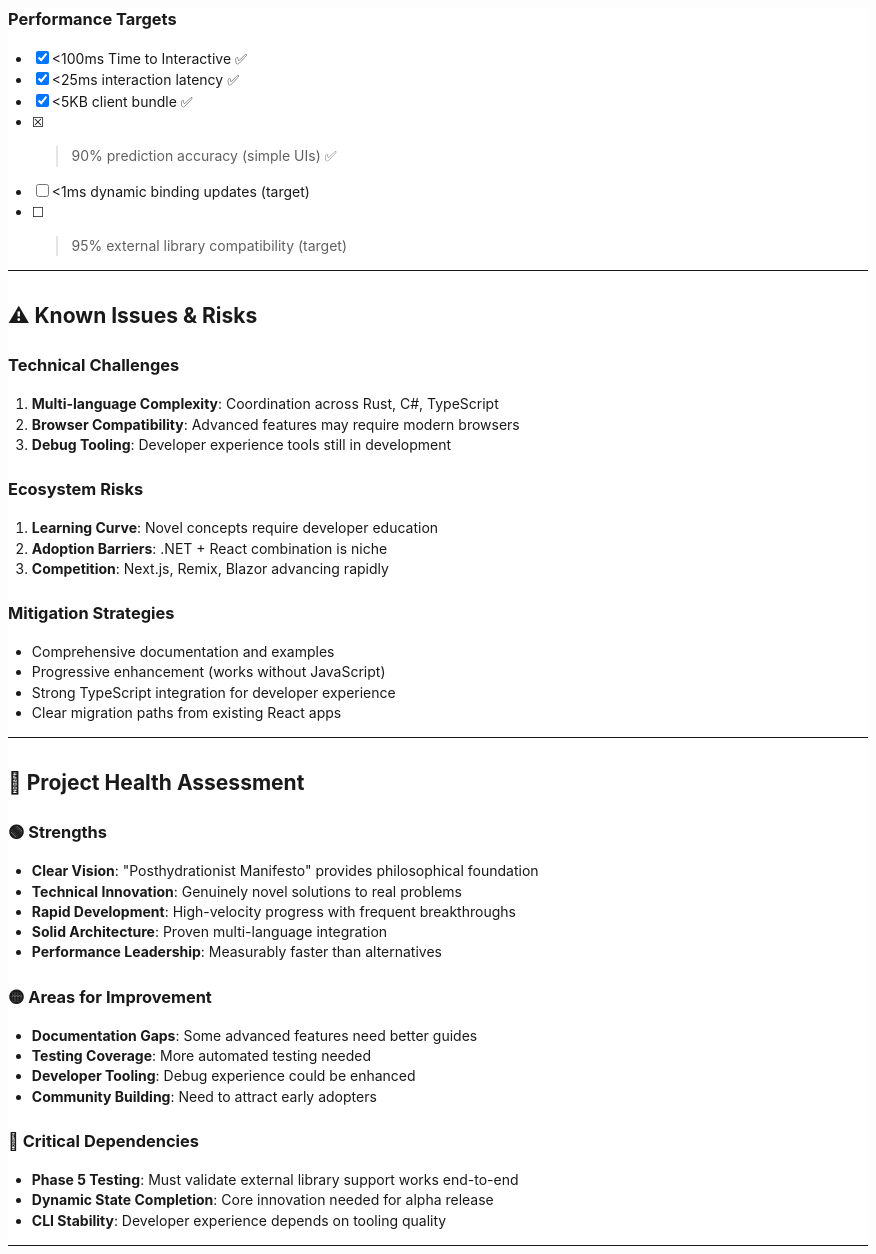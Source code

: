 ### Performance Targets
- [x] <100ms Time to Interactive ✅
- [x] <25ms interaction latency ✅
- [x] <5KB client bundle ✅
- [x] >90% prediction accuracy (simple UIs) ✅
- [ ] <1ms dynamic binding updates (target)
- [ ] >95% external library compatibility (target)

---

## ⚠️ **Known Issues & Risks**

### Technical Challenges
1. **Multi-language Complexity**: Coordination across Rust, C#, TypeScript
2. **Browser Compatibility**: Advanced features may require modern browsers
3. **Debug Tooling**: Developer experience tools still in development

### Ecosystem Risks
1. **Learning Curve**: Novel concepts require developer education
2. **Adoption Barriers**: .NET + React combination is niche
3. **Competition**: Next.js, Remix, Blazor advancing rapidly

### Mitigation Strategies
- Comprehensive documentation and examples
- Progressive enhancement (works without JavaScript)
- Strong TypeScript integration for developer experience
- Clear migration paths from existing React apps

---

## 🎉 **Project Health Assessment**

### 🟢 **Strengths**
- **Clear Vision**: "Posthydrationist Manifesto" provides philosophical foundation
- **Technical Innovation**: Genuinely novel solutions to real problems
- **Rapid Development**: High-velocity progress with frequent breakthroughs
- **Solid Architecture**: Proven multi-language integration
- **Performance Leadership**: Measurably faster than alternatives

### 🟡 **Areas for Improvement**
- **Documentation Gaps**: Some advanced features need better guides
- **Testing Coverage**: More automated testing needed
- **Developer Tooling**: Debug experience could be enhanced
- **Community Building**: Need to attract early adopters

### 🔴 **Critical Dependencies**
- **Phase 5 Testing**: Must validate external library support works end-to-end
- **Dynamic State Completion**: Core innovation needed for alpha release
- **CLI Stability**: Developer experience depends on tooling quality

---